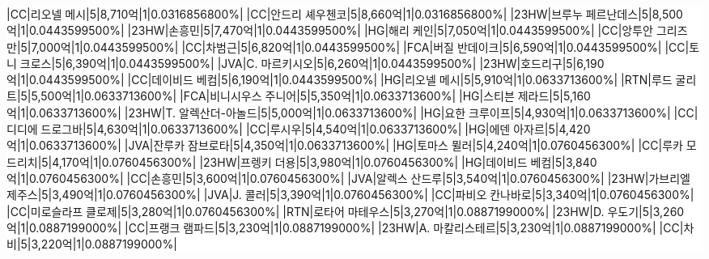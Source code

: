 |CC|리오넬 메시|5|8,710억|1|0.0316856800%|
|CC|안드리 셰우첸코|5|8,660억|1|0.0316856800%|
|23HW|브루누 페르난데스|5|8,500억|1|0.0443599500%|
|23HW|손흥민|5|7,470억|1|0.0443599500%|
|HG|해리 케인|5|7,050억|1|0.0443599500%|
|CC|앙투안 그리즈만|5|7,000억|1|0.0443599500%|
|CC|차범근|5|6,820억|1|0.0443599500%|
|FCA|버질 반데이크|5|6,590억|1|0.0443599500%|
|CC|토니 크로스|5|6,390억|1|0.0443599500%|
|JVA|C. 마르키시오|5|6,260억|1|0.0443599500%|
|23HW|호드리구|5|6,190억|1|0.0443599500%|
|CC|데이비드 베컴|5|6,190억|1|0.0443599500%|
|HG|리오넬 메시|5|5,910억|1|0.0633713600%|
|RTN|루드 굴리트|5|5,500억|1|0.0633713600%|
|FCA|비니시우스 주니어|5|5,350억|1|0.0633713600%|
|HG|스티븐 제라드|5|5,160억|1|0.0633713600%|
|23HW|T. 알렉산더-아놀드|5|5,000억|1|0.0633713600%|
|HG|요한 크루이프|5|4,930억|1|0.0633713600%|
|CC|디디에 드로그바|5|4,630억|1|0.0633713600%|
|CC|루시우|5|4,540억|1|0.0633713600%|
|HG|에덴 아자르|5|4,420억|1|0.0633713600%|
|JVA|잔루카 잠브로타|5|4,350억|1|0.0633713600%|
|HG|토마스 뮐러|5|4,240억|1|0.0760456300%|
|CC|루카 모드리치|5|4,170억|1|0.0760456300%|
|23HW|프렝키 더용|5|3,980억|1|0.0760456300%|
|HG|데이비드 베컴|5|3,840억|1|0.0760456300%|
|CC|손흥민|5|3,600억|1|0.0760456300%|
|JVA|알렉스 산드루|5|3,540억|1|0.0760456300%|
|23HW|가브리엘 제주스|5|3,490억|1|0.0760456300%|
|JVA|J. 콜러|5|3,390억|1|0.0760456300%|
|CC|파비오 칸나바로|5|3,340억|1|0.0760456300%|
|CC|미로슬라프 클로제|5|3,280억|1|0.0760456300%|
|RTN|로타어 마테우스|5|3,270억|1|0.0887199000%|
|23HW|D. 우도기|5|3,260억|1|0.0887199000%|
|CC|프랭크 램파드|5|3,230억|1|0.0887199000%|
|23HW|A. 마칼리스테르|5|3,230억|1|0.0887199000%|
|CC|차비|5|3,220억|1|0.0887199000%|